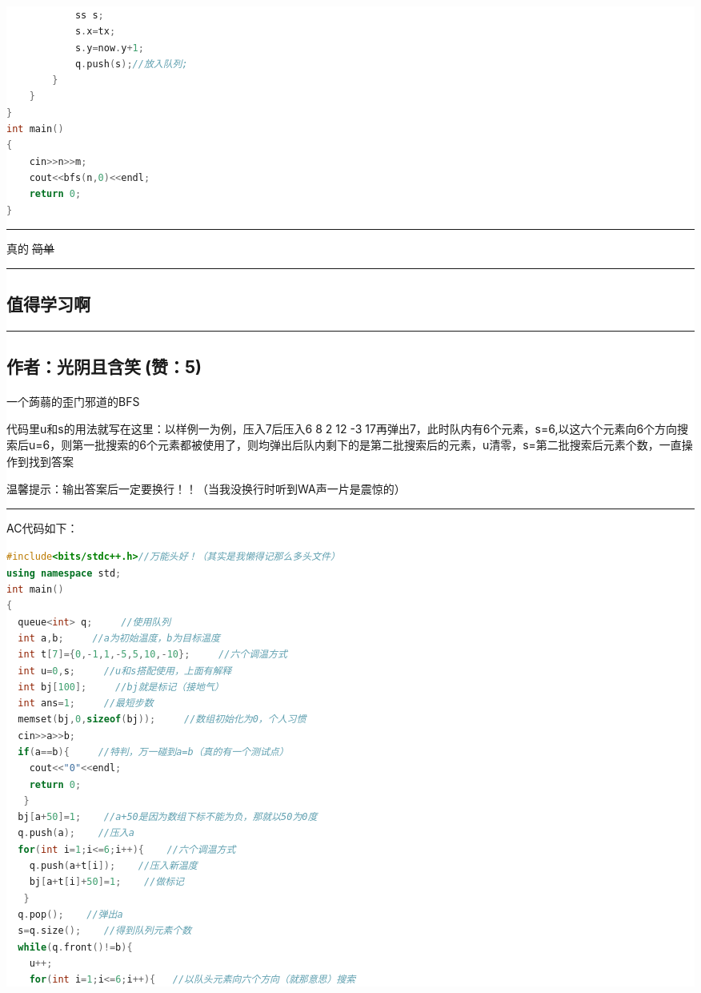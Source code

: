 ```cpp
            ss s;
            s.x=tx;
            s.y=now.y+1;
            q.push(s);//放入队列;
        }
    }
}
int main()
{
    cin>>n>>m;
    cout<<bfs(n,0)<<endl;
    return 0;
}
```
------------
真的 ~~简单~~ 

------------
## 值得学习啊

---

## 作者：光阴且含笑 (赞：5)

一个蒟蒻的歪门邪道的BFS

代码里u和s的用法就写在这里：以样例一为例，压入7后压入6 8 2 12 -3 17再弹出7，此时队内有6个元素，s=6,以这六个元素向6个方向搜索后u=6，则第一批搜索的6个元素都被使用了，则均弹出后队内剩下的是第二批搜索后的元素，u清零，s=第二批搜索后元素个数，一直操作到找到答案

温馨提示：输出答案后一定要换行！！（当我没换行时听到WA声一片是震惊的）



------------
 
 
AC代码如下：

```cpp
#include<bits/stdc++.h>//万能头好！（其实是我懒得记那么多头文件）
using namespace std;
int main()
{
  queue<int> q;     //使用队列
  int a,b;     //a为初始温度，b为目标温度
  int t[7]={0,-1,1,-5,5,10,-10};     //六个调温方式
  int u=0,s;     //u和s搭配使用，上面有解释
  int bj[100];     //bj就是标记（接地气）
  int ans=1;     //最短步数
  memset(bj,0,sizeof(bj));     //数组初始化为0，个人习惯
  cin>>a>>b;
  if(a==b){     //特判，万一碰到a=b（真的有一个测试点）
    cout<<"0"<<endl;
    return 0;
   } 
  bj[a+50]=1;    //a+50是因为数组下标不能为负，那就以50为0度
  q.push(a);    //压入a
  for(int i=1;i<=6;i++){    //六个调温方式
    q.push(a+t[i]);    //压入新温度
    bj[a+t[i]+50]=1;    //做标记
   }
  q.pop();    //弹出a
  s=q.size();    //得到队列元素个数
  while(q.front()!=b){
    u++;
    for(int i=1;i<=6;i++){   //以队头元素向六个方向（就那意思）搜索
```